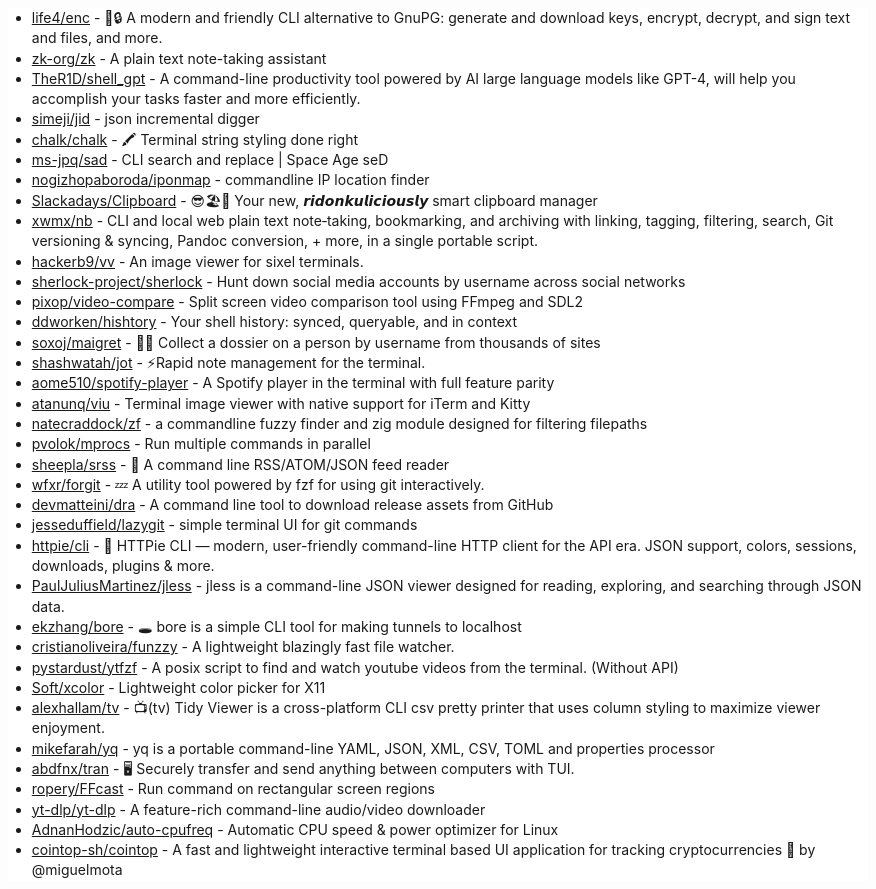- [life4/enc](https://github.com/life4/enc) - 🔑🔒 A modern and friendly CLI alternative to GnuPG: generate and download keys, encrypt, decrypt, and sign text and files, and more.
- [zk-org/zk](https://github.com/zk-org/zk) - A plain text note-taking assistant
- [TheR1D/shell_gpt](https://github.com/TheR1D/shell_gpt) - A command-line productivity tool powered by AI large language models like GPT-4, will help you accomplish your tasks faster and more efficiently.
- [simeji/jid](https://github.com/simeji/jid) - json incremental digger
- [chalk/chalk](https://github.com/chalk/chalk) - 🖍 Terminal string styling done right
- [ms-jpq/sad](https://github.com/ms-jpq/sad) - CLI search and replace | Space Age seD
- [nogizhopaboroda/iponmap](https://github.com/nogizhopaboroda/iponmap) - commandline IP location finder
- [Slackadays/Clipboard](https://github.com/Slackadays/Clipboard) - 😎🏖️🐬 Your new, 𝙧𝙞𝙙𝙤𝙣𝙠𝙪𝙡𝙞𝙘𝙞𝙤𝙪𝙨𝙡𝙮 smart clipboard manager
- [xwmx/nb](https://github.com/xwmx/nb) - CLI and local web plain text note‑taking, bookmarking, and archiving with linking, tagging, filtering, search, Git versioning & syncing, Pandoc conversion, + more, in a single portable script.
- [hackerb9/vv](https://github.com/hackerb9/vv) - An image viewer for sixel terminals.
- [sherlock-project/sherlock](https://github.com/sherlock-project/sherlock) - Hunt down social media accounts by username across social networks
- [pixop/video-compare](https://github.com/pixop/video-compare) - Split screen video comparison tool using FFmpeg and SDL2
- [ddworken/hishtory](https://github.com/ddworken/hishtory) - Your shell history: synced, queryable, and in context
- [soxoj/maigret](https://github.com/soxoj/maigret) - 🕵️‍♂️ Collect a dossier on a person by username from thousands of sites
- [shashwatah/jot](https://github.com/shashwatah/jot) - ⚡Rapid note management for the terminal.
- [aome510/spotify-player](https://github.com/aome510/spotify-player) - A Spotify player in the terminal with full feature parity
- [atanunq/viu](https://github.com/atanunq/viu) - Terminal image viewer with native support for iTerm and Kitty
- [natecraddock/zf](https://github.com/natecraddock/zf) - a commandline fuzzy finder and zig module designed for filtering filepaths
- [pvolok/mprocs](https://github.com/pvolok/mprocs) - Run multiple commands in parallel
- [sheepla/srss](https://github.com/sheepla/srss) - 📘 A command line RSS/ATOM/JSON feed reader
- [wfxr/forgit](https://github.com/wfxr/forgit) - :zzz: A utility tool powered by fzf for using git interactively.
- [devmatteini/dra](https://github.com/devmatteini/dra) - A command line tool to download release assets from GitHub
- [jesseduffield/lazygit](https://github.com/jesseduffield/lazygit) - simple terminal UI for git commands
- [httpie/cli](https://github.com/httpie/cli) - 🥧 HTTPie CLI  — modern, user-friendly command-line HTTP client for the API era. JSON support, colors, sessions, downloads, plugins & more.
- [PaulJuliusMartinez/jless](https://github.com/PaulJuliusMartinez/jless) - jless is a command-line JSON viewer designed for reading, exploring, and searching through JSON data.
- [ekzhang/bore](https://github.com/ekzhang/bore) - 🕳 bore is a simple CLI tool for making tunnels to localhost
- [cristianoliveira/funzzy](https://github.com/cristianoliveira/funzzy) - A lightweight blazingly fast file watcher.
- [pystardust/ytfzf](https://github.com/pystardust/ytfzf) - A posix script to find and watch youtube videos from the terminal. (Without API)
- [Soft/xcolor](https://github.com/Soft/xcolor) - Lightweight color picker for X11
- [alexhallam/tv](https://github.com/alexhallam/tv) - 📺(tv) Tidy Viewer is a cross-platform CLI csv pretty printer that uses column styling to maximize viewer enjoyment.
- [mikefarah/yq](https://github.com/mikefarah/yq) - yq is a portable command-line YAML, JSON, XML, CSV, TOML  and properties processor
- [abdfnx/tran](https://github.com/abdfnx/tran) - 🖥 Securely transfer and send anything between computers with TUI.
- [ropery/FFcast](https://github.com/ropery/FFcast) - Run command on rectangular screen regions
- [yt-dlp/yt-dlp](https://github.com/yt-dlp/yt-dlp) - A feature-rich command-line audio/video downloader
- [AdnanHodzic/auto-cpufreq](https://github.com/AdnanHodzic/auto-cpufreq) - Automatic CPU speed & power optimizer for Linux
- [cointop-sh/cointop](https://github.com/cointop-sh/cointop) - A fast and lightweight interactive terminal based UI application for tracking cryptocurrencies 🚀 by @miguelmota